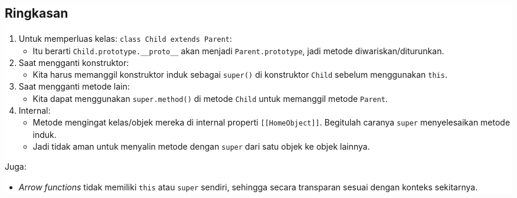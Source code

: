 ## Ringkasan

1. Untuk memperluas kelas: `class Child extends Parent`:
   - Itu berarti `Child.prototype.__proto__` akan menjadi `Parent.prototype`, jadi metode diwariskan/diturunkan.
2. Saat mengganti konstruktor:
   - Kita harus memanggil konstruktor induk sebagai `super()` di konstruktor `Child` sebelum menggunakan `this`.
3. Saat mengganti metode lain:
   - Kita dapat menggunakan `super.method()` di metode `Child` untuk memanggil metode `Parent`.
4. Internal:
   - Metode mengingat kelas/objek mereka di internal properti `[[HomeObject]]`. Begitulah caranya `super` menyelesaikan metode induk.
   - Jadi tidak aman untuk menyalin metode dengan `super` dari satu objek ke objek lainnya.

Juga:

- _Arrow functions_ tidak memiliki `this` atau `super` sendiri, sehingga secara transparan sesuai dengan konteks sekitarnya.
